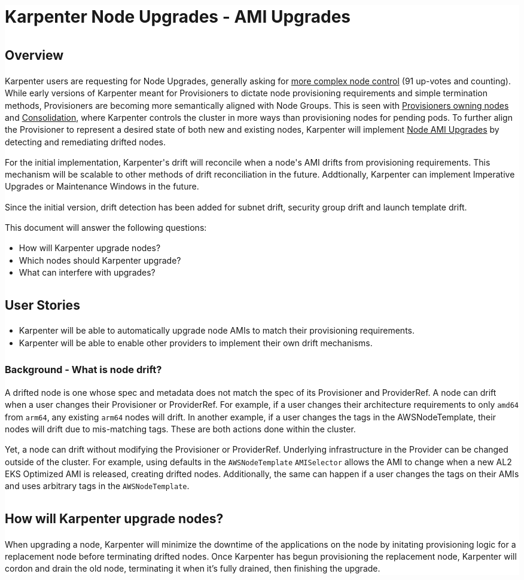 # Karpenter Node Upgrades - AMI Upgrades

## Overview

Karpenter users are requesting for Node Upgrades, generally asking for [more complex node control](https://github.com/aws/karpenter/issues/1738) (91 up-votes and counting). While early versions of Karpenter meant for Provisioners to dictate node provisioning requirements and simple termination methods, Provisioners are becoming more semantically aligned with Node Groups. This is seen with [Provisioners owning nodes](https://github.com/aws/karpenter/pull/1934) and [Consolidation](https://github.com/aws/karpenter/pull/2123), where Karpenter controls the cluster in more ways than provisioning nodes for pending pods. To further align the Provisioner to represent a desired state of both new and existing nodes, Karpenter will implement [Node AMI Upgrades](https://github.com/aws/karpenter/issues/1716) by detecting and remediating drifted nodes.

For the initial implementation, Karpenter's drift will reconcile when a node's AMI drifts from provisioning requirements. This mechanism will be scalable to other methods of drift reconciliation in the future. Addtionally, Karpenter can implement Imperative Upgrades or Maintenance Windows in the future.

Since the initial version, drift detection has been added for subnet drift, security group drift and launch template drift.

This document will answer the following questions:

* How will Karpenter upgrade nodes?
* Which nodes should Karpenter upgrade?
* What can interfere with upgrades?

## User Stories

* Karpenter will be able to automatically upgrade node AMIs to match their provisioning requirements.
* Karpenter will be able to enable other providers to implement their own drift mechanisms.

### Background - What is node drift?

A drifted node is one whose spec and metadata does not match the spec of its Provisioner and ProviderRef. A node can drift when a user changes their Provisioner or ProviderRef. For example, if a user changes their architecture requirements to only `amd64` from `arm64`, any existing `arm64` nodes will drift. In another example, if a user changes the tags in the AWSNodeTemplate, their nodes will drift due to mis-matching tags. These are both actions done within the cluster.

Yet, a node can drift without modifying the Provisioner or ProviderRef. Underlying infrastructure in the Provider can be changed outside of the cluster. For example, using defaults in the `AWSNodeTemplate` `AMISelector` allows the AMI to change when a new AL2 EKS Optimized AMI is released, creating drifted nodes. Additionally, the same can happen if a user changes the tags on their AMIs and uses arbitrary tags in the `AWSNodeTemplate`.

## How will Karpenter upgrade nodes?

When upgrading a node, Karpenter will minimize the downtime of the applications on the node by initating provisioning logic for a replacement node before terminating drifted nodes. Once Karpenter has begun provisioning the replacement node, Karpenter will cordon and drain the old node, terminating it when it’s fully drained, then finishing the upgrade.
